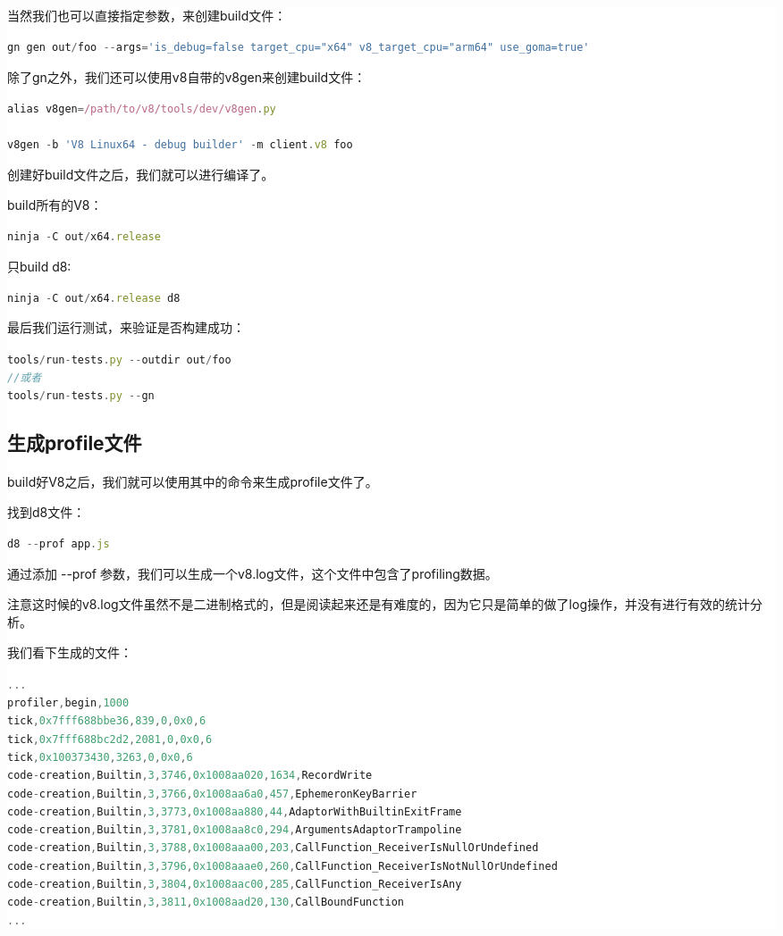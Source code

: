 当然我们也可以直接指定参数，来创建build文件：

~~~js
gn gen out/foo --args='is_debug=false target_cpu="x64" v8_target_cpu="arm64" use_goma=true'
~~~

除了gn之外，我们还可以使用v8自带的v8gen来创建build文件：

~~~js
alias v8gen=/path/to/v8/tools/dev/v8gen.py

v8gen -b 'V8 Linux64 - debug builder' -m client.v8 foo
~~~

创建好build文件之后，我们就可以进行编译了。

build所有的V8：

~~~js
ninja -C out/x64.release
~~~

只build d8:

~~~js
ninja -C out/x64.release d8
~~~

最后我们运行测试，来验证是否构建成功：

~~~js
tools/run-tests.py --outdir out/foo
//或者
tools/run-tests.py --gn
~~~

## 生成profile文件

build好V8之后，我们就可以使用其中的命令来生成profile文件了。

找到d8文件：

~~~js
d8 --prof app.js
~~~

通过添加 --prof 参数，我们可以生成一个v8.log文件，这个文件中包含了profiling数据。

注意这时候的v8.log文件虽然不是二进制格式的，但是阅读起来还是有难度的，因为它只是简单的做了log操作，并没有进行有效的统计分析。

我们看下生成的文件：

~~~js
...
profiler,begin,1000
tick,0x7fff688bbe36,839,0,0x0,6
tick,0x7fff688bc2d2,2081,0,0x0,6
tick,0x100373430,3263,0,0x0,6
code-creation,Builtin,3,3746,0x1008aa020,1634,RecordWrite
code-creation,Builtin,3,3766,0x1008aa6a0,457,EphemeronKeyBarrier
code-creation,Builtin,3,3773,0x1008aa880,44,AdaptorWithBuiltinExitFrame
code-creation,Builtin,3,3781,0x1008aa8c0,294,ArgumentsAdaptorTrampoline
code-creation,Builtin,3,3788,0x1008aaa00,203,CallFunction_ReceiverIsNullOrUndefined
code-creation,Builtin,3,3796,0x1008aaae0,260,CallFunction_ReceiverIsNotNullOrUndefined
code-creation,Builtin,3,3804,0x1008aac00,285,CallFunction_ReceiverIsAny
code-creation,Builtin,3,3811,0x1008aad20,130,CallBoundFunction
...
~~~
